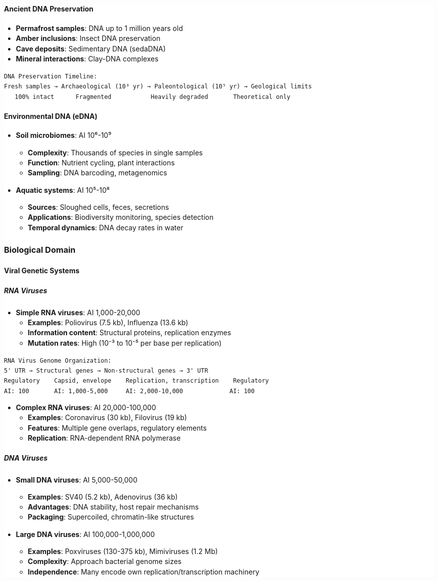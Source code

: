 #### Ancient DNA Preservation
- **Permafrost samples**: DNA up to 1 million years old
- **Amber inclusions**: Insect DNA preservation
- **Cave deposits**: Sedimentary DNA (sedaDNA)
- **Mineral interactions**: Clay-DNA complexes

```
DNA Preservation Timeline:
Fresh samples → Archaeological (10³ yr) → Paleontological (10⁵ yr) → Geological limits
   100% intact      Fragmented           Heavily degraded       Theoretical only
```

#### Environmental DNA (eDNA)
- **Soil microbiomes**: AI 10⁶-10⁹
  - **Complexity**: Thousands of species in single samples
  - **Function**: Nutrient cycling, plant interactions
  - **Sampling**: DNA barcoding, metagenomics

- **Aquatic systems**: AI 10⁵-10⁸
  - **Sources**: Sloughed cells, feces, secretions
  - **Applications**: Biodiversity monitoring, species detection
  - **Temporal dynamics**: DNA decay rates in water

### Biological Domain

#### Viral Genetic Systems

##### RNA Viruses
- **Simple RNA viruses**: AI 1,000-20,000
  - **Examples**: Poliovirus (7.5 kb), Influenza (13.6 kb)
  - **Information content**: Structural proteins, replication enzymes
  - **Mutation rates**: High (10⁻³ to 10⁻⁵ per base per replication)

```
RNA Virus Genome Organization:
5' UTR → Structural genes → Non-structural genes → 3' UTR
Regulatory    Capsid, envelope    Replication, transcription    Regulatory
AI: 100       AI: 1,000-5,000     AI: 2,000-10,000             AI: 100
```

- **Complex RNA viruses**: AI 20,000-100,000
  - **Examples**: Coronavirus (30 kb), Filovirus (19 kb)
  - **Features**: Multiple gene overlaps, regulatory elements
  - **Replication**: RNA-dependent RNA polymerase

##### DNA Viruses
- **Small DNA viruses**: AI 5,000-50,000
  - **Examples**: SV40 (5.2 kb), Adenovirus (36 kb)
  - **Advantages**: DNA stability, host repair mechanisms
  - **Packaging**: Supercoiled, chromatin-like structures

- **Large DNA viruses**: AI 100,000-1,000,000
  - **Examples**: Poxviruses (130-375 kb), Mimiviruses (1.2 Mb)
  - **Complexity**: Approach bacterial genome sizes
  - **Independence**: Many encode own replication/transcription machinery
